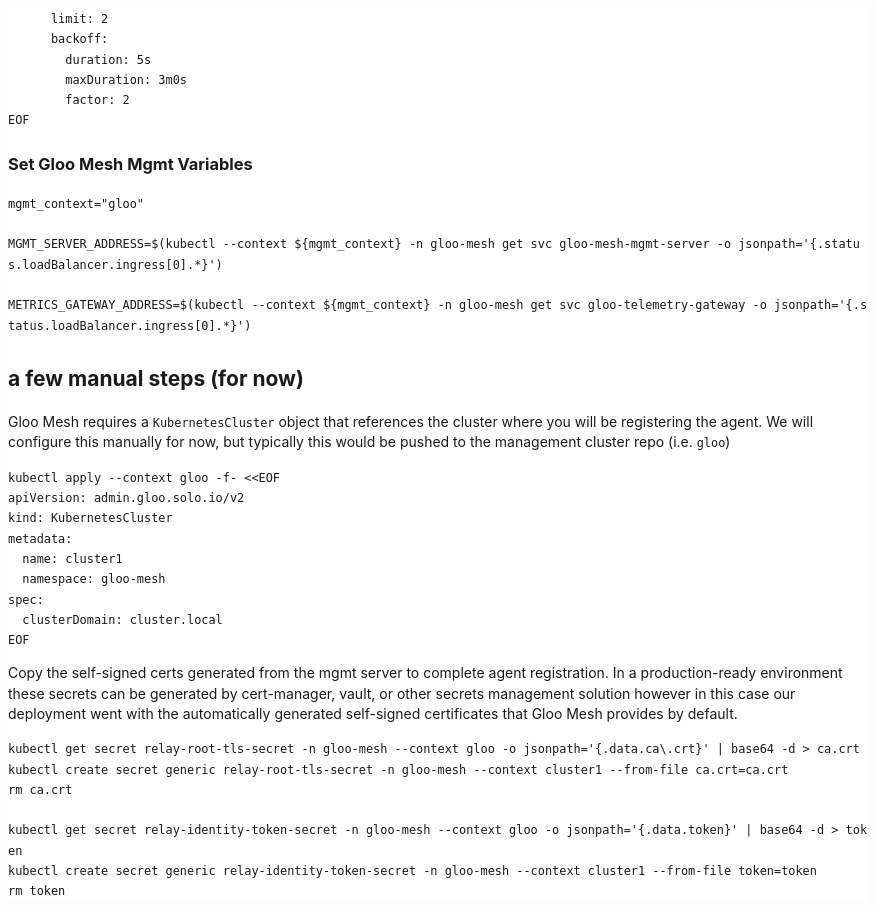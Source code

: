 ```
      limit: 2
      backoff:
        duration: 5s
        maxDuration: 3m0s
        factor: 2
EOF
```

### Set Gloo Mesh Mgmt Variables
```
mgmt_context="gloo"

MGMT_SERVER_ADDRESS=$(kubectl --context ${mgmt_context} -n gloo-mesh get svc gloo-mesh-mgmt-server -o jsonpath='{.status.loadBalancer.ingress[0].*}')

METRICS_GATEWAY_ADDRESS=$(kubectl --context ${mgmt_context} -n gloo-mesh get svc gloo-telemetry-gateway -o jsonpath='{.status.loadBalancer.ingress[0].*}')
```

## a few manual steps (for now)

Gloo Mesh requires a `KubernetesCluster` object that references the cluster where you will be registering the agent. We will configure this manually for now, but typically this would be pushed to the management cluster repo (i.e. `gloo`)
```
kubectl apply --context gloo -f- <<EOF
apiVersion: admin.gloo.solo.io/v2
kind: KubernetesCluster
metadata:
  name: cluster1
  namespace: gloo-mesh
spec:
  clusterDomain: cluster.local
EOF
```

Copy the self-signed certs generated from the mgmt server to complete agent registration. In a production-ready environment these secrets can be generated by cert-manager, vault, or other secrets management solution however in this case our deployment went with the automatically generated self-signed certificates that Gloo Mesh provides by default.
```
kubectl get secret relay-root-tls-secret -n gloo-mesh --context gloo -o jsonpath='{.data.ca\.crt}' | base64 -d > ca.crt
kubectl create secret generic relay-root-tls-secret -n gloo-mesh --context cluster1 --from-file ca.crt=ca.crt
rm ca.crt

kubectl get secret relay-identity-token-secret -n gloo-mesh --context gloo -o jsonpath='{.data.token}' | base64 -d > token
kubectl create secret generic relay-identity-token-secret -n gloo-mesh --context cluster1 --from-file token=token
rm token
```
